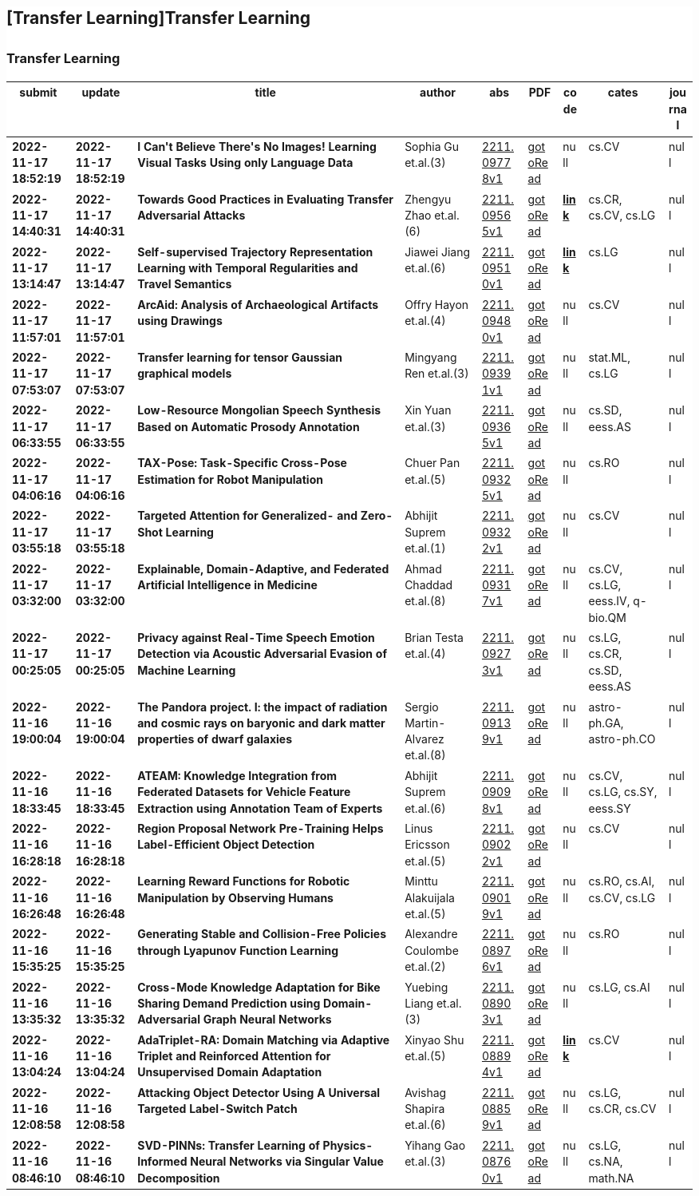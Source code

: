 ## [Transfer Learning]Transfer Learning 

### Transfer Learning

| submit | update | title | author | abs | PDF | code | cates | journal |
|---|---|---|---|---|---|---|---|---|
|**2022-11-17 18:52:19**|**2022-11-17 18:52:19**|**I Can't Believe There's No Images! Learning Visual Tasks Using only   Language Data**|Sophia Gu et.al.(3)|[2211.09778v1](http://arxiv.org/abs/2211.09778v1)|[gotoRead](http://arxiv.org/pdf/2211.09778v1)|null|cs.CV|null|
|**2022-11-17 14:40:31**|**2022-11-17 14:40:31**|**Towards Good Practices in Evaluating Transfer Adversarial Attacks**|Zhengyu Zhao et.al.(6)|[2211.09565v1](http://arxiv.org/abs/2211.09565v1)|[gotoRead](http://arxiv.org/pdf/2211.09565v1)|**[link](https://github.com/zhengyuzhao/transferattackeval)**|cs.CR, cs.CV, cs.LG|null|
|**2022-11-17 13:14:47**|**2022-11-17 13:14:47**|**Self-supervised Trajectory Representation Learning with Temporal   Regularities and Travel Semantics**|Jiawei Jiang et.al.(6)|[2211.09510v1](http://arxiv.org/abs/2211.09510v1)|[gotoRead](http://arxiv.org/pdf/2211.09510v1)|**[link](https://github.com/aptx1231/start)**|cs.LG|null|
|**2022-11-17 11:57:01**|**2022-11-17 11:57:01**|**ArcAid: Analysis of Archaeological Artifacts using Drawings**|Offry Hayon et.al.(4)|[2211.09480v1](http://arxiv.org/abs/2211.09480v1)|[gotoRead](http://arxiv.org/pdf/2211.09480v1)|null|cs.CV|null|
|**2022-11-17 07:53:07**|**2022-11-17 07:53:07**|**Transfer learning for tensor Gaussian graphical models**|Mingyang Ren et.al.(3)|[2211.09391v1](http://arxiv.org/abs/2211.09391v1)|[gotoRead](http://arxiv.org/pdf/2211.09391v1)|null|stat.ML, cs.LG|null|
|**2022-11-17 06:33:55**|**2022-11-17 06:33:55**|**Low-Resource Mongolian Speech Synthesis Based on Automatic Prosody   Annotation**|Xin Yuan et.al.(3)|[2211.09365v1](http://arxiv.org/abs/2211.09365v1)|[gotoRead](http://arxiv.org/pdf/2211.09365v1)|null|cs.SD, eess.AS|null|
|**2022-11-17 04:06:16**|**2022-11-17 04:06:16**|**TAX-Pose: Task-Specific Cross-Pose Estimation for Robot Manipulation**|Chuer Pan et.al.(5)|[2211.09325v1](http://arxiv.org/abs/2211.09325v1)|[gotoRead](http://arxiv.org/pdf/2211.09325v1)|null|cs.RO|null|
|**2022-11-17 03:55:18**|**2022-11-17 03:55:18**|**Targeted Attention for Generalized- and Zero-Shot Learning**|Abhijit Suprem et.al.(1)|[2211.09322v1](http://arxiv.org/abs/2211.09322v1)|[gotoRead](http://arxiv.org/pdf/2211.09322v1)|null|cs.CV|null|
|**2022-11-17 03:32:00**|**2022-11-17 03:32:00**|**Explainable, Domain-Adaptive, and Federated Artificial Intelligence in   Medicine**|Ahmad Chaddad et.al.(8)|[2211.09317v1](http://arxiv.org/abs/2211.09317v1)|[gotoRead](http://arxiv.org/pdf/2211.09317v1)|null|cs.CV, cs.LG, eess.IV, q-bio.QM|null|
|**2022-11-17 00:25:05**|**2022-11-17 00:25:05**|**Privacy against Real-Time Speech Emotion Detection via Acoustic   Adversarial Evasion of Machine Learning**|Brian Testa et.al.(4)|[2211.09273v1](http://arxiv.org/abs/2211.09273v1)|[gotoRead](http://arxiv.org/pdf/2211.09273v1)|null|cs.LG, cs.CR, cs.SD, eess.AS|null|
|**2022-11-16 19:00:04**|**2022-11-16 19:00:04**|**The Pandora project. I: the impact of radiation and cosmic rays on   baryonic and dark matter properties of dwarf galaxies**|Sergio Martin-Alvarez et.al.(8)|[2211.09139v1](http://arxiv.org/abs/2211.09139v1)|[gotoRead](http://arxiv.org/pdf/2211.09139v1)|null|astro-ph.GA, astro-ph.CO|null|
|**2022-11-16 18:33:45**|**2022-11-16 18:33:45**|**ATEAM: Knowledge Integration from Federated Datasets for Vehicle Feature   Extraction using Annotation Team of Experts**|Abhijit Suprem et.al.(6)|[2211.09098v1](http://arxiv.org/abs/2211.09098v1)|[gotoRead](http://arxiv.org/pdf/2211.09098v1)|null|cs.CV, cs.LG, cs.SY, eess.SY|null|
|**2022-11-16 16:28:18**|**2022-11-16 16:28:18**|**Region Proposal Network Pre-Training Helps Label-Efficient Object   Detection**|Linus Ericsson et.al.(5)|[2211.09022v1](http://arxiv.org/abs/2211.09022v1)|[gotoRead](http://arxiv.org/pdf/2211.09022v1)|null|cs.CV|null|
|**2022-11-16 16:26:48**|**2022-11-16 16:26:48**|**Learning Reward Functions for Robotic Manipulation by Observing Humans**|Minttu Alakuijala et.al.(5)|[2211.09019v1](http://arxiv.org/abs/2211.09019v1)|[gotoRead](http://arxiv.org/pdf/2211.09019v1)|null|cs.RO, cs.AI, cs.CV, cs.LG|null|
|**2022-11-16 15:35:25**|**2022-11-16 15:35:25**|**Generating Stable and Collision-Free Policies through Lyapunov Function   Learning**|Alexandre Coulombe et.al.(2)|[2211.08976v1](http://arxiv.org/abs/2211.08976v1)|[gotoRead](http://arxiv.org/pdf/2211.08976v1)|null|cs.RO|null|
|**2022-11-16 13:35:32**|**2022-11-16 13:35:32**|**Cross-Mode Knowledge Adaptation for Bike Sharing Demand Prediction using   Domain-Adversarial Graph Neural Networks**|Yuebing Liang et.al.(3)|[2211.08903v1](http://arxiv.org/abs/2211.08903v1)|[gotoRead](http://arxiv.org/pdf/2211.08903v1)|null|cs.LG, cs.AI|null|
|**2022-11-16 13:04:24**|**2022-11-16 13:04:24**|**AdaTriplet-RA: Domain Matching via Adaptive Triplet and Reinforced   Attention for Unsupervised Domain Adaptation**|Xinyao Shu et.al.(5)|[2211.08894v1](http://arxiv.org/abs/2211.08894v1)|[gotoRead](http://arxiv.org/pdf/2211.08894v1)|**[link](https://github.com/shuxy0120/adatriplet-ra)**|cs.CV|null|
|**2022-11-16 12:08:58**|**2022-11-16 12:08:58**|**Attacking Object Detector Using A Universal Targeted Label-Switch Patch**|Avishag Shapira et.al.(6)|[2211.08859v1](http://arxiv.org/abs/2211.08859v1)|[gotoRead](http://arxiv.org/pdf/2211.08859v1)|null|cs.LG, cs.CR, cs.CV|null|
|**2022-11-16 08:46:10**|**2022-11-16 08:46:10**|**SVD-PINNs: Transfer Learning of Physics-Informed Neural Networks via   Singular Value Decomposition**|Yihang Gao et.al.(3)|[2211.08760v1](http://arxiv.org/abs/2211.08760v1)|[gotoRead](http://arxiv.org/pdf/2211.08760v1)|null|cs.LG, cs.NA, math.NA|null|